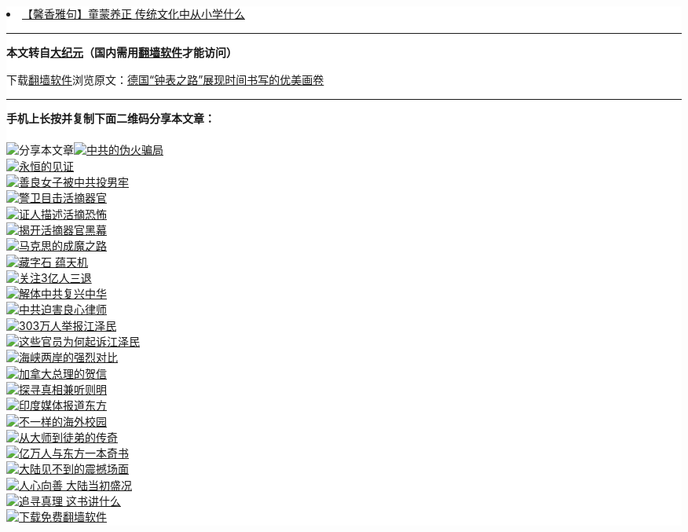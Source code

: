 <li><a href="/gb/20/5/23/n12131410.md#1">【馨香雅句】童蒙养正 传统文化中从小学什么</a></li>
<hr>

<strong>本文转自<a href="https://www.epochtimes.com">大纪元</a>（国内需用<a href="https://github.com/bannedbook/fanqiang/wiki">翻墙软件</a>才能访问）</strong><p>下载<a href="https://github.com/bannedbook/fanqiang/wiki">翻墙软件</a>浏览原文：<a href="https://www.epochtimes.com/gb/17/4/3/n8998056.htm">德国“钟表之路”展现时间书写的优美画卷</a></p><hr>

<strong>手机上长按并复制下面二维码分享本文章：</strong><br><br><img src="http://d1p1.ip.zn2.us/v.php?action=qrcode&url=/gb/17/4/3/n8998056.md%231" title="分享本文章"></td><td VALIGN=TOP><a href="/gb/16/1/21/n4622075.md?dfh#1" target="_blank"><img src="https://raw.githubusercontent.com/whu295/djy/master/gb/300/wei-f1.jpg" title="中共的伪火骗局"  alt="中共的伪火骗局"></a><br><a href="https://github.com/whu295/www/blob/master/README.md?dfh#9" target="_blank"><img src="https://raw.githubusercontent.com/whu295/djy/master/gb/300/yong-h.jpg" title="永恒的见证"  alt="永恒的见证"></a><br><a href="/gb/13/9/29/n3974789.md?dfh#1" target="_blank"><img src="https://raw.githubusercontent.com/whu295/djy/master/gb/300/shang-lnz.jpg" title="善良女子被中共投男牢"  alt="善良女子被中共投男牢"></a><br><a href="/gb/16/3/16/n4663449.md?dfh#1" target="_blank"><img src="https://raw.githubusercontent.com/whu295/djy/master/gb/300/huo-z3.jpg" title="警卫目击活摘器官"  alt="警卫目击活摘器官"></a><br><a href="/gb/16/8/7/n8177641.md?dfh#1" target="_blank"><img src="https://raw.githubusercontent.com/whu295/djy/master/gb/300/huo-z4.jpg" title="证人描述活摘恐怖"  alt="证人描述活摘恐怖"></a><br><a href="/gb/10/4/19/n2881569.md?dfh#1" target="_blank"><img src="https://raw.githubusercontent.com/whu295/djy/master/gb/300/huo-z1.jpg" title="揭开活摘器官黑幕"  alt="揭开活摘器官黑幕"></a><br><a href="/gb/10/11/7/n3077476.md?dfh#1" target="_blank"><img src="https://raw.githubusercontent.com/whu295/djy/master/gb/300/ma-ks.jpg" title="马克思的成魔之路"  alt="马克思的成魔之路"></a><br><a href="/gb/14/6/9/n4173977.md?dfh#1" target="_blank"><img src="https://raw.githubusercontent.com/whu295/djy/master/gb/300/chang-zs.jpg" title="藏字石 蕴天机"  alt="藏字石 蕴天机"></a><br><a href="/gb/18/5/10/n10381511.md?dfh#1" target="_blank"><img src="https://raw.githubusercontent.com/whu295/djy/master/gb/300/st1.jpg" title="关注3亿人三退"  alt="关注3亿人三退"></a><br><a href="/gb/18/3/21/n10237682.md?dfh#1" target="_blank"><img src="https://raw.githubusercontent.com/whu295/djy/master/gb/300/jie-t.jpg" title="解体中共复兴中华"  alt="解体中共复兴中华"></a><br><a href="/gb/9/2/9/n2422991.md?dfh#1" target="_blank"><img src="https://raw.githubusercontent.com/whu295/djy/master/gb/300/gao-zs.jpg" title="中共迫害良心律师"  alt="中共迫害良心律师"></a><br><a href="/gb/18/12/9/n10900044.md?dfh#1" target="_blank"><img src="https://raw.githubusercontent.com/whu295/djy/master/gb/300/sj1.jpg" title="303万人举报江泽民"  alt="303万人举报江泽民"></a><br><a href="/gb/18/8/28/n10672014.md?dfh#1" target="_blank"><img src="https://raw.githubusercontent.com/whu295/djy/master/gb/300/sj2.jpg" title="这些官员为何起诉江泽民"  alt="这些官员为何起诉江泽民"></a><br><a href="/gb/8/12/18/n2367165.md?dfh#1" target="_blank"><img src="https://raw.githubusercontent.com/whu295/djy/master/gb/300/liangan.jpg" title="海峡两岸的强烈对比"  alt="海峡两岸的强烈对比"></a><br><a href="/gb/15/12/10/n4593139.md?dfh#1" target="_blank"><img src="https://raw.githubusercontent.com/whu295/djy/master/gb/300/jia-ndzl.jpg" title="加拿大总理的贺信"  alt="加拿大总理的贺信"></a><br><a href="/gb/11/6/17/n3289382.md?dfh#1" target="_blank"><img src="https://raw.githubusercontent.com/whu295/djy/master/gb/300/xiao-wd.jpg" title="探寻真相兼听则明"  alt="探寻真相兼听则明"></a><br><a href="/gb/18/10/27/n10812623.md?dfh#1" target="_blank"><img src="https://raw.githubusercontent.com/whu295/djy/master/gb/300/yindu.jpg" title="印度媒体报道东方"  alt="印度媒体报道东方"></a><br><a href="/gb/18/6/9/n10469652.md?dfh#1" target="_blank"><img src="https://raw.githubusercontent.com/whu295/djy/master/gb/300/xie-j.jpg" title="不一样的海外校园"  alt="不一样的海外校园"></a><br><a href="/gb/7/4/5/n1669415.md?dfh#1" target="_blank"><img src="https://raw.githubusercontent.com/whu295/djy/master/gb/300/li-up.jpg" title="从大师到徒弟的传奇"  alt="从大师到徒弟的传奇"></a><br><a href="/gb/17/5/26/n9191512.md?dfh#1" target="_blank"><img src="https://raw.githubusercontent.com/whu295/djy/master/gb/300/zfl2.jpg" title="亿万人与东方一本奇书"  alt="亿万人与东方一本奇书"></a><br><a href="/gb/13/11/27/n4020290.md?dfh#1" target="_blank"><img src="https://raw.githubusercontent.com/whu295/djy/master/gb/300/zhen-h.jpg" title="大陆见不到的震撼场面"  alt="大陆见不到的震撼场面"></a><br><a href="/gb/15/7/17/n4482910.md?dfh#1" target="_blank"><img src="https://raw.githubusercontent.com/whu295/djy/master/gb/300/dalu-sk.jpg" title="人心向善 大陆当初盛况"  alt="人心向善 大陆当初盛况"></a><br><a href="/gb/19/1/5/n10955468.md?dfh#1" target="_blank"><img src="https://raw.githubusercontent.com/whu295/djy/master/gb/300/zfl1.jpg" title="追寻真理 这书讲什么"  alt="追寻真理 这书讲什么"></a><br><a href="https://github.com/bannedbook/fanqiang/wiki" target="_blank"><img src="https://raw.githubusercontent.com/whu295/djy/master/gb/300/fq1.jpg" title="下载免费翻墙软件"  alt="下载免费翻墙软件"></a><br></td></tr></table>